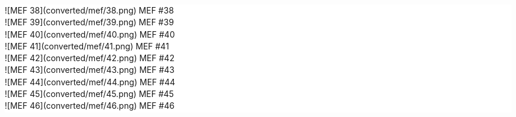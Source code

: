   
  <div class="image">
    ![MEF 38](converted/mef/38.png)
    <span>MEF #38</span>
  </div>

  
  <div class="image">
    ![MEF 39](converted/mef/39.png)
    <span>MEF #39</span>
  </div>

  
  <div class="image">
    ![MEF 40](converted/mef/40.png)
    <span>MEF #40</span>
  </div>

  
  <div class="image">
    ![MEF 41](converted/mef/41.png)
    <span>MEF #41</span>
  </div>

  
  <div class="image">
    ![MEF 42](converted/mef/42.png)
    <span>MEF #42</span>
  </div>

  
  <div class="image">
    ![MEF 43](converted/mef/43.png)
    <span>MEF #43</span>
  </div>

  
  <div class="image">
    ![MEF 44](converted/mef/44.png)
    <span>MEF #44</span>
  </div>

  
  <div class="image">
    ![MEF 45](converted/mef/45.png)
    <span>MEF #45</span>
  </div>

  
  <div class="image">
    ![MEF 46](converted/mef/46.png)
    <span>MEF #46</span>
  </div>
